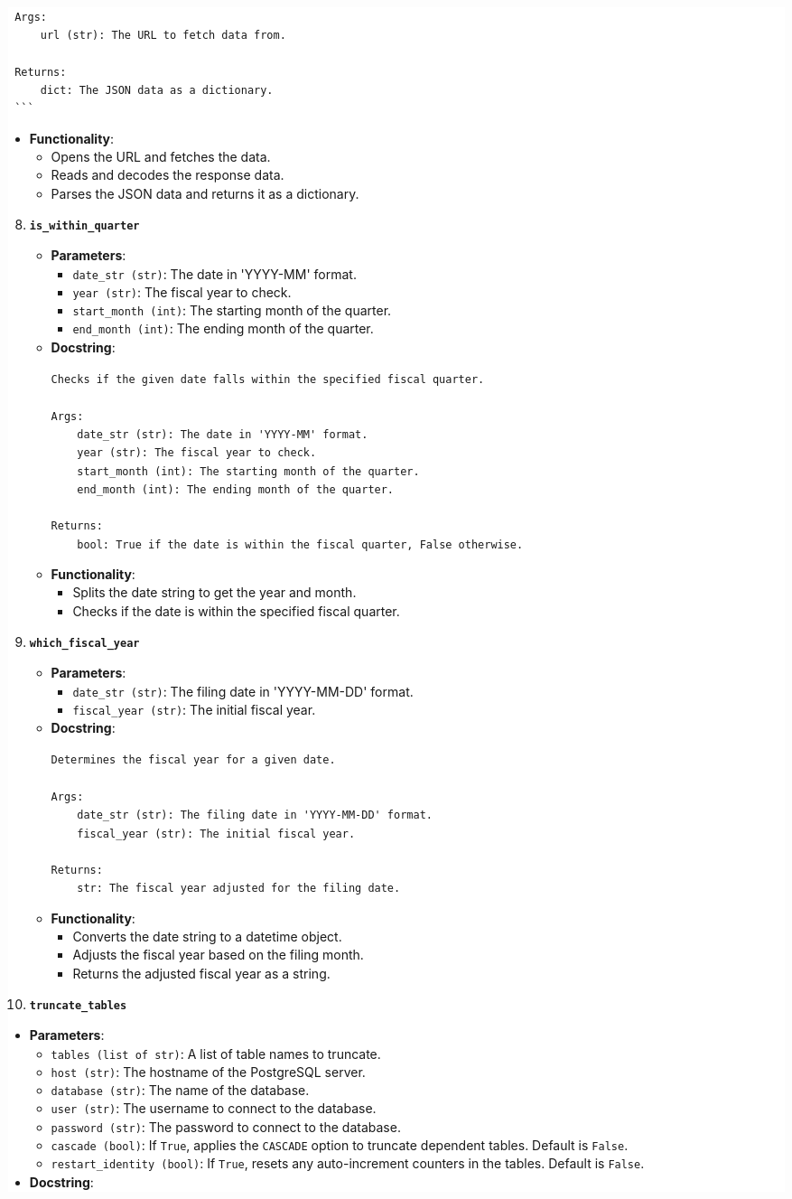      Args:
         url (str): The URL to fetch data from.
     
     Returns:
         dict: The JSON data as a dictionary.
     ```
   - **Functionality**:
     - Opens the URL and fetches the data.
     - Reads and decodes the response data.
     - Parses the JSON data and returns it as a dictionary.

8. **`is_within_quarter`**
   - **Parameters**:
     - `date_str (str)`: The date in 'YYYY-MM' format.
     - `year (str)`: The fiscal year to check.
     - `start_month (int)`: The starting month of the quarter.
     - `end_month (int)`: The ending month of the quarter.
   - **Docstring**:
     ```plaintext
     Checks if the given date falls within the specified fiscal quarter.
     
     Args:
         date_str (str): The date in 'YYYY-MM' format.
         year (str): The fiscal year to check.
         start_month (int): The starting month of the quarter.
         end_month (int): The ending month of the quarter.
     
     Returns:
         bool: True if the date is within the fiscal quarter, False otherwise.
     ```
   - **Functionality**:
     - Splits the date string to get the year and month.
     - Checks if the date is within the specified fiscal quarter.

9. **`which_fiscal_year`**
   - **Parameters**:
     - `date_str (str)`: The filing date in 'YYYY-MM-DD' format.
     - `fiscal_year (str)`: The initial fiscal year.
   - **Docstring**:
     ```plaintext
     Determines the fiscal year for a given date.
     
     Args:
         date_str (str): The filing date in 'YYYY-MM-DD' format.
         fiscal_year (str): The initial fiscal year.
     
     Returns:
         str: The fiscal year adjusted for the filing date.
     ```
   - **Functionality**:
     - Converts the date string to a datetime object.
     - Adjusts the fiscal year based on the filing month.
     - Returns the adjusted fiscal year as a string.

10. **`truncate_tables`**
   - **Parameters**:
     - `tables (list of str)`: A list of table names to truncate.
     - `host (str)`: The hostname of the PostgreSQL server.
     - `database (str)`: The name of the database.
     - `user (str)`: The username to connect to the database.
     - `password (str)`: The password to connect to the database.
     - `cascade (bool)`: If `True`, applies the `CASCADE` option to truncate dependent tables. Default is `False`.
     - `restart_identity (bool)`: If `True`, resets any auto-increment counters in the tables. Default is `False`.
   - **Docstring**:
     ```plaintext